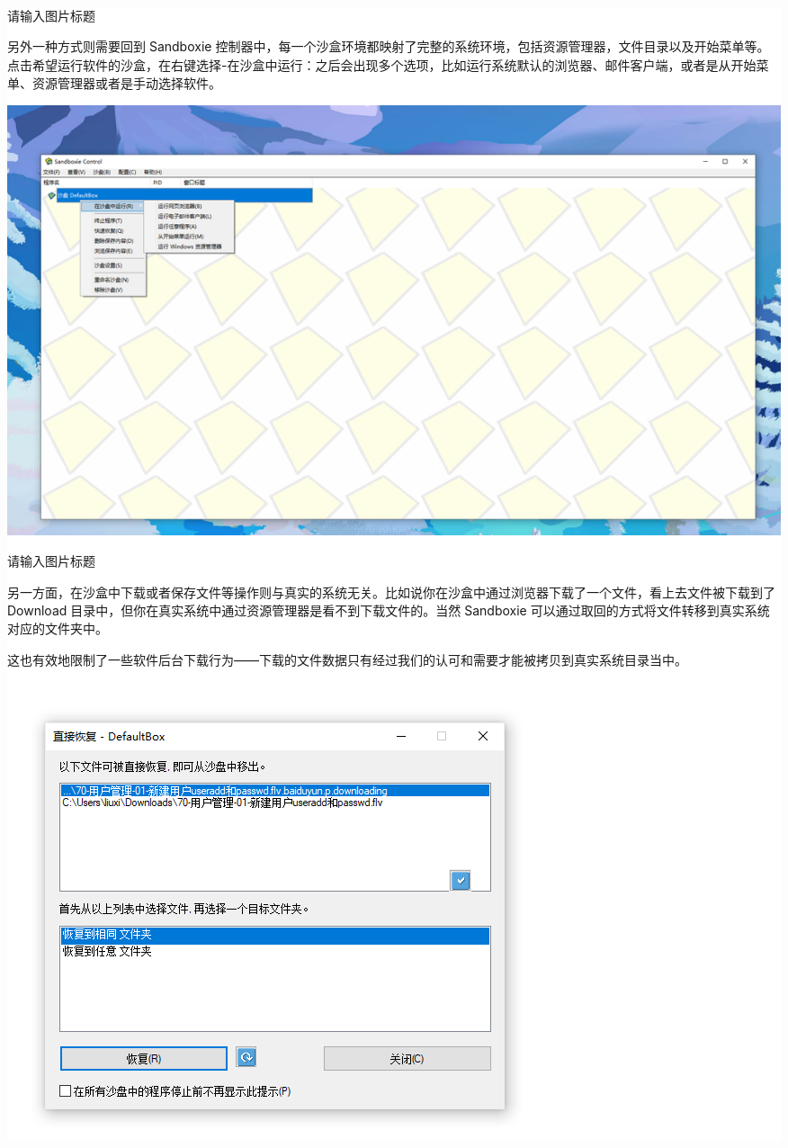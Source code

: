 请输入图片标题

另外一种方式则需要回到 Sandboxie 控制器中，每一个沙盒环境都映射了完整的系统环境，包括资源管理器，文件目录以及开始菜单等。点击希望运行软件的沙盒，在右键选择-在沙盒中运行：之后会出现多个选项，比如运行系统默认的浏览器、邮件客户端，或者是从开始菜单、资源管理器或者是手动选择软件。

![](media/933318cf1e0182c92b1b3a254664de86.png)

请输入图片标题

另一方面，在沙盒中下载或者保存文件等操作则与真实的系统无关。比如说你在沙盒中通过浏览器下载了一个文件，看上去文件被下载到了 Download 目录中，但你在真实系统中通过资源管理器是看不到下载文件的。当然 Sandboxie 可以通过取回的方式将文件转移到真实系统对应的文件夹中。

这也有效地限制了一些软件后台下载行为——下载的文件数据只有经过我们的认可和需要才能被拷贝到真实系统目录当中。  
 

![](media/4a93e3e15d63c29a9798ec388e1c1197.png)
